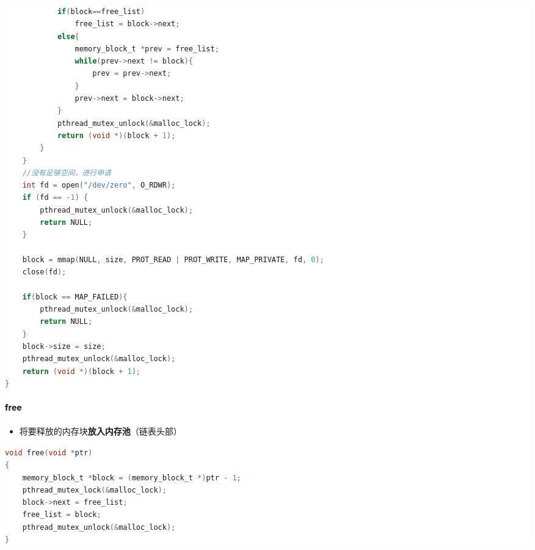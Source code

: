 ```c
            if(block==free_list)
                free_list = block->next;
            else{
                memory_block_t *prev = free_list;
                while(prev->next != block){
                    prev = prev->next;
                }
                prev->next = block->next;
            }
            pthread_mutex_unlock(&malloc_lock);
            return (void *)(block + 1);
        }
    }
    //没有足够空间，进行申请
    int fd = open("/dev/zero", O_RDWR);
    if (fd == -1) {
        pthread_mutex_unlock(&malloc_lock);
        return NULL; 
    }

    block = mmap(NULL, size, PROT_READ | PROT_WRITE, MAP_PRIVATE, fd, 0);
    close(fd); 

    if(block == MAP_FAILED){
        pthread_mutex_unlock(&malloc_lock);
        return NULL;
    }
    block->size = size;
    pthread_mutex_unlock(&malloc_lock);
    return (void *)(block + 1);
}
```
#### free
- 将要释放的内存块**放入内存池**（链表头部）
```c
void free(void *ptr)
{
    memory_block_t *block = (memory_block_t *)ptr - 1;
    pthread_mutex_lock(&malloc_lock);
    block->next = free_list;
    free_list = block;
    pthread_mutex_unlock(&malloc_lock);
}
```